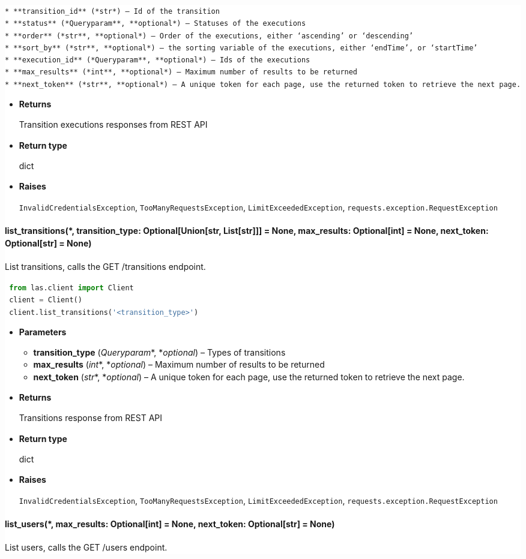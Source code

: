     
    * **transition_id** (*str*) – Id of the transition
    * **status** (*Queryparam**, **optional*) – Statuses of the executions
    * **order** (*str**, **optional*) – Order of the executions, either ‘ascending’ or ‘descending’
    * **sort_by** (*str**, **optional*) – the sorting variable of the executions, either ‘endTime’, or ‘startTime’
    * **execution_id** (*Queryparam**, **optional*) – Ids of the executions
    * **max_results** (*int**, **optional*) – Maximum number of results to be returned
    * **next_token** (*str**, **optional*) – A unique token for each page, use the returned token to retrieve the next page.

* **Returns**

    Transition executions responses from REST API

* **Return type**

    dict

* **Raises**

    `InvalidCredentialsException`, `TooManyRequestsException`, `LimitExceededException`, `requests.exception.RequestException`

#### list_transitions(\*, transition_type: Optional[Union[str, List[str]]] = None, max_results: Optional[int] = None, next_token: Optional[str] = None)
List transitions, calls the GET /transitions endpoint.

```python
 from las.client import Client
 client = Client()
 client.list_transitions('<transition_type>')
```
* **Parameters**

    
    * **transition_type** (*Queryparam**, **optional*) – Types of transitions
    * **max_results** (*int**, **optional*) – Maximum number of results to be returned
    * **next_token** (*str**, **optional*) – A unique token for each page, use the returned token to retrieve the next page.

* **Returns**

    Transitions response from REST API

* **Return type**

    dict

* **Raises**

    `InvalidCredentialsException`, `TooManyRequestsException`, `LimitExceededException`, `requests.exception.RequestException`

#### list_users(\*, max_results: Optional[int] = None, next_token: Optional[str] = None)
List users, calls the GET /users endpoint.
